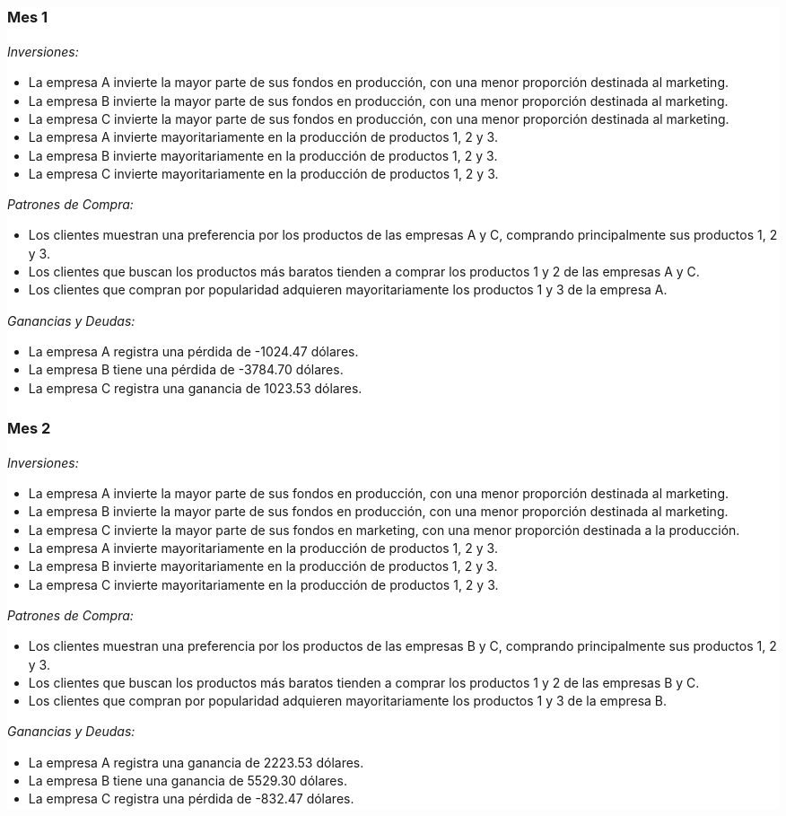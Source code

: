 ### Mes 1

*Inversiones:*

* La empresa A invierte la mayor parte de sus fondos en producción, con una menor proporción destinada al marketing.
* La empresa B invierte la mayor parte de sus fondos en producción, con una menor proporción destinada al marketing.
* La empresa C invierte la mayor parte de sus fondos en producción, con una menor proporción destinada al marketing.
* La empresa A invierte mayoritariamente en la producción de productos 1, 2 y 3.
* La empresa B invierte mayoritariamente en la producción de productos 1, 2 y 3.
* La empresa C invierte mayoritariamente en la producción de productos 1, 2 y 3.

*Patrones de Compra:*

* Los clientes muestran una preferencia por los productos de las empresas A y C, comprando principalmente sus productos 1, 2 y 3.
* Los clientes que buscan los productos más baratos tienden a comprar los productos 1 y 2 de las empresas A y C.
* Los clientes que compran por popularidad adquieren mayoritariamente los productos 1 y 3 de la empresa A.

*Ganancias y Deudas:*

* La empresa A registra una pérdida de -1024.47 dólares.
* La empresa B tiene una pérdida de -3784.70 dólares.
* La empresa C registra una ganancia de 1023.53 dólares.


### Mes 2

*Inversiones:*

* La empresa A invierte la mayor parte de sus fondos en producción, con una menor proporción destinada al marketing.
* La empresa B invierte la mayor parte de sus fondos en producción, con una menor proporción destinada al marketing.
* La empresa C invierte la mayor parte de sus fondos en marketing, con una menor proporción destinada a la producción.
* La empresa A invierte mayoritariamente en la producción de productos 1, 2 y 3.
* La empresa B invierte mayoritariamente en la producción de productos 1, 2 y 3.
* La empresa C invierte mayoritariamente en la producción de productos 1, 2 y 3.

*Patrones de Compra:*

* Los clientes muestran una preferencia por los productos de las empresas B y C, comprando principalmente sus productos 1, 2 y 3.
* Los clientes que buscan los productos más baratos tienden a comprar los productos 1 y 2 de las empresas B y C.
* Los clientes que compran por popularidad adquieren mayoritariamente los productos 1 y 3 de la empresa B.

*Ganancias y Deudas:*

* La empresa A registra una ganancia de 2223.53 dólares.
* La empresa B tiene una ganancia de 5529.30 dólares.
* La empresa C registra una pérdida de -832.47 dólares.
